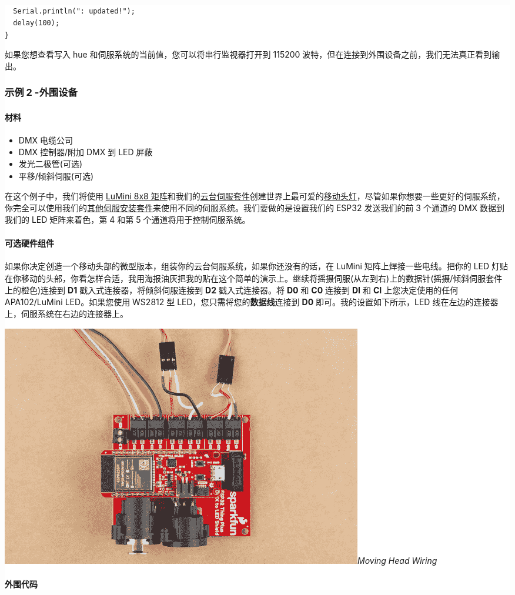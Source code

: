 ```
  Serial.println(": updated!");
  delay(100);
} 
```

如果您想查看写入 hue 和伺服系统的当前值，您可以将串行监视器打开到 115200 波特，但在连接到外围设备之前，我们无法真正看到输出。

### 示例 2 -外围设备

#### 材料

*   DMX 电缆公司
*   DMX 控制器/附加 DMX 到 LED 屏蔽
*   发光二极管(可选)
*   平移/倾斜伺服(可选)

在这个例子中，我们将使用 [LuMini 8x8 矩阵](https://www.sparkfun.com/products/15047)和我们的[云台伺服套件](https://www.sparkfun.com/products/14391)创建世界上最可爱的[移动头灯](https://www.amazon.com/MFL-Rotating-Activated-Master-slave-Nightclub/dp/B00YIKO4CI/ref=sr_1_2?qid=1553190586&refinements=p_n_feature_keywords_browse-bin%3A7103859011&s=musical-instruments&sr=1-2)，尽管如果你想要一些更好的伺服系统，你完全可以使用我们的[其他伺服安装套件](https://www.sparkfun.com/products/10335)来使用不同的伺服系统。我们要做的是设置我们的 ESP32 发送我们的前 3 个通道的 DMX 数据到我们的 LED 矩阵来着色，第 4 和第 5 个通道将用于控制伺服系统。

#### 可选硬件组件

如果你决定创造一个移动头部的微型版本，组装你的云台伺服系统，如果你还没有的话，在 LuMini 矩阵上焊接一些电线。把你的 LED 灯贴在你移动的头部，你看怎样合适，我用海报油灰把我的贴在这个简单的演示上。继续将摇摄伺服(从左到右)上的数据针(摇摄/倾斜伺服套件上的橙色)连接到 **D1** 戳入式连接器，将倾斜伺服连接到 **D2** 戳入式连接器。将 **D0** 和 **C0** 连接到 **DI** 和 **CI** 上您决定使用的任何 APA102/LuMini LED。如果您使用 WS2812 型 LED，您只需将您的**数据线**连接到 **D0** 即可。我的设置如下所示，LED 线在左边的连接器上，伺服系统在右边的连接器上。

[![Moving Head Wiring](img/5343907d386dd9ee9426dffda816f419.png)](https://cdn.sparkfun.com/assets/learn_tutorials/8/8/4/DMX_to_LED_Shield_Hookup_Guide-02.jpg)*Moving Head Wiring*

#### 外围代码
